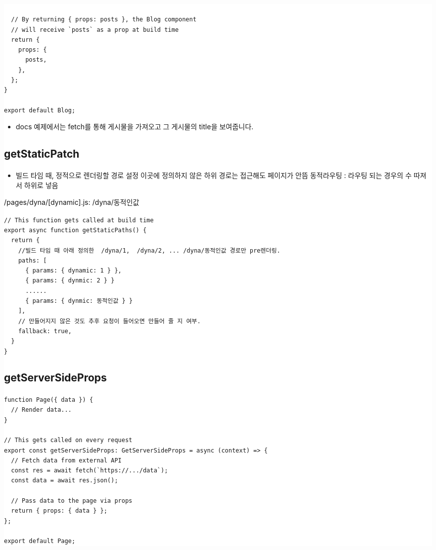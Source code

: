 ```tsx

  // By returning { props: posts }, the Blog component
  // will receive `posts` as a prop at build time
  return {
    props: {
      posts,
    },
  };
}

export default Blog;
```

- docs 예제에서는 fetch를 통해 게시물을 가져오고 그 게시물의 title을 보여줍니다.

## getStaticPatch

- 빌드 타임 때, 정적으로 렌더링할 경로 설정
  이곳에 정의하지 않은 하위 경로는 접근해도 페이지가 안뜸
  동적라우팅 : 라우팅 되는 경우의 수 따져서 하위로 넣음

/pages/dyna/[dynamic].js: /dyna/동적인값

```tsx
// This function gets called at build time
export async function getStaticPaths() {
  return {
    //빌드 타임 때 아래 정의한  /dyna/1,  /dyna/2, ... /dyna/동적인값 경로만 pre렌더링.
    paths: [
      { params: { dynamic: 1 } },
      { params: { dynmic: 2 } }
      ......
      { params: { dynmic: 동적인값 } }
    ],
    // 만들어지지 않은 것도 추후 요청이 들어오면 만들어 줄 지 여부.
    fallback: true,
  }
}
```

## getServerSideProps

```tsx
function Page({ data }) {
  // Render data...
}

// This gets called on every request
export const getServerSideProps: GetServerSideProps = async (context) => {
  // Fetch data from external API
  const res = await fetch(`https://.../data`);
  const data = await res.json();

  // Pass data to the page via props
  return { props: { data } };
};

export default Page;
```
